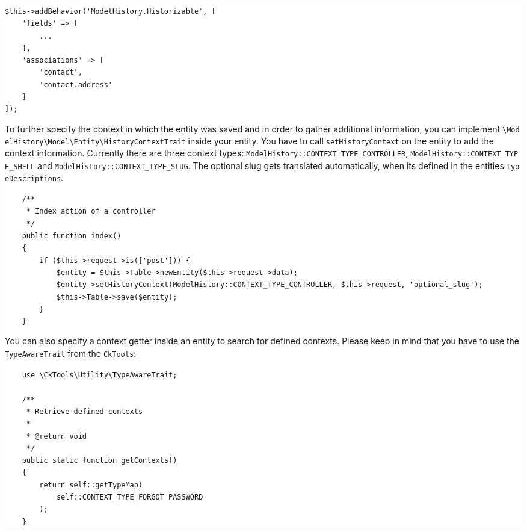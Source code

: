 ```
$this->addBehavior('ModelHistory.Historizable', [
    'fields' => [
        ...
    ],
    'associations' => [
        'contact',
        'contact.address'
    ]
]);
```

To further specify the context in which the entity was saved and in order to gather additional information, you can implement `\ModelHistory\Model\Entity\HistoryContextTrait` inside your entity. You have to call `setHistoryContext` on the entity to add the context information.
Currently there are three context types: `ModelHistory::CONTEXT_TYPE_CONTROLLER`, `ModelHistory::CONTEXT_TYPE_SHELL` and `ModelHistory::CONTEXT_TYPE_SLUG`.
The optional slug gets translated automatically, when its defined in the entities `typeDescriptions`.

```
    /**
     * Index action of a controller
     */
    public function index()
    {
        if ($this->request->is(['post'])) {
            $entity = $this->Table->newEntity($this->request->data);
            $entity->setHistoryContext(ModelHistory::CONTEXT_TYPE_CONTROLLER, $this->request, 'optional_slug');
            $this->Table->save($entity);
        }
    }

```

You can also specify a context getter inside an entity to search for defined contexts. Please keep in mind that you have to use the `TypeAwareTrait` from the `CkTools`:

```
    use \CkTools\Utility\TypeAwareTrait;

    /**
     * Retrieve defined contexts
     *
     * @return void
     */
    public static function getContexts()
    {
        return self::getTypeMap(
            self::CONTEXT_TYPE_FORGOT_PASSWORD
        );
    }
```
